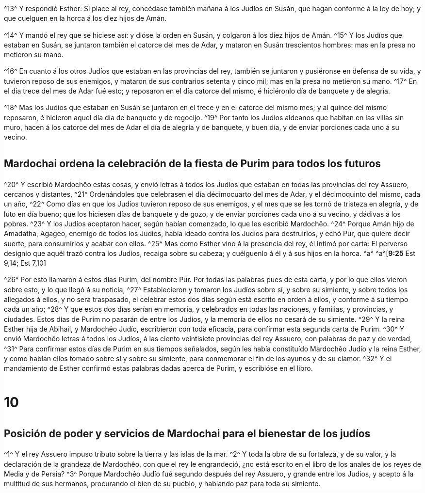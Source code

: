 ^13^ Y respondió Esther: Si place al rey, concédase también mañana á los Judíos en Susán, que hagan conforme á la ley de hoy; y que cuelguen en la horca á los diez hijos de Amán. 

^14^ Y mandó el rey que se hiciese así: y dióse la orden en Susán, y colgaron á los diez hijos de Amán. ^15^ Y los Judíos que estaban en Susán, se juntaron también el catorce del mes de Adar, y mataron en Susán trescientos hombres: mas en la presa no metieron su mano. 

^16^ En cuanto á los otros Judíos que estaban en las provincias del rey, también se juntaron y pusiéronse en defensa de su vida, y tuvieron reposo de sus enemigos, y mataron de sus contrarios setenta y cinco mil; mas en la presa no metieron su mano. ^17^ En el día trece del mes de Adar fué esto; y reposaron en el día catorce del mismo, é hiciéronlo día de banquete y de alegría. 

^18^ Mas los Judíos que estaban en Susán se juntaron en el trece y en el catorce del mismo mes; y al quince del mismo reposaron, é hicieron aquel día día de banquete y de regocijo. ^19^ Por tanto los Judíos aldeanos que habitan en las villas sin muro, hacen á los catorce del mes de Adar el día de alegría y de banquete, y buen día, y de enviar porciones cada uno á su vecino. 

## Mardochai ordena la celebración de la fiesta de Purim para todos los futuros
^20^ Y escribió Mardochêo estas cosas, y envió letras á todos los Judíos que estaban en todas las provincias del rey Assuero, cercanos y distantes, ^21^ Ordenándoles que celebrasen el día décimocuarto del mes de Adar, y el décimoquinto del mismo, cada un año, ^22^ Como días en que los Judíos tuvieron reposo de sus enemigos, y el mes que se les tornó de tristeza en alegría, y de luto en día bueno; que los hiciesen días de banquete y de gozo, y de enviar porciones cada uno á su vecino, y dádivas á los pobres. ^23^ Y los Judíos aceptaron hacer, según habían comenzado, lo que les escribió Mardochêo. ^24^ Porque Amán hijo de Amadatha, Agageo, enemigo de todos los Judíos, había ideado contra los Judíos para destruirlos, y echó Pur, que quiere decir suerte, para consumirlos y acabar con ellos. ^25^ Mas como Esther vino á la presencia del rey, él intimó por carta: El perverso designio que aquél trazó contra los Judíos, recaiga sobre su cabeza; y cuélguenlo á él y á sus hijos en la horca. ^a^ 
^a^[**9:25** Est 9,14; Est 7,10]

^26^ Por esto llamaron á estos días Purim, del nombre Pur. Por todas las palabras pues de esta carta, y por lo que ellos vieron sobre esto, y lo que llegó á su noticia, ^27^ Establecieron y tomaron los Judíos sobre sí, y sobre su simiente, y sobre todos los allegados á ellos, y no será traspasado, el celebrar estos dos días según está escrito en orden á ellos, y conforme á su tiempo cada un año; ^28^ Y que estos dos días serían en memoria, y celebrados en todas las naciones, y familias, y provincias, y ciudades. Estos días de Purim no pasarán de entre los Judíos, y la memoria de ellos no cesará de su simiente. ^29^ Y la reina Esther hija de Abihail, y Mardochêo Judío, escribieron con toda eficacia, para confirmar esta segunda carta de Purim. ^30^ Y envió Mardochêo letras á todos los Judíos, á las ciento veintisiete provincias del rey Assuero, con palabras de paz y de verdad, ^31^ Para confirmar estos días de Purim en sus tiempos señalados, según les había constituído Mardochêo Judío y la reina Esther, y como habían ellos tomado sobre sí y sobre su simiente, para conmemorar el fin de los ayunos y de su clamor. ^32^ Y el mandamiento de Esther confirmó estas palabras dadas acerca de Purim, y escribióse en el libro. 

# 10 
## Posición de poder y servicios de Mardochai para el bienestar de los judíos
^1^ Y el rey Assuero impuso tributo sobre la tierra y las islas de la mar. ^2^ Y toda la obra de su fortaleza, y de su valor, y la declaración de la grandeza de Mardochêo, con que el rey le engrandeció, ¿no está escrito en el libro de los anales de los reyes de Media y de Persia? ^3^ Porque Mardochêo Judío fué segundo después del rey Assuero, y grande entre los Judíos, y acepto á la multitud de sus hermanos, procurando el bien de su pueblo, y hablando paz para toda su simiente. 